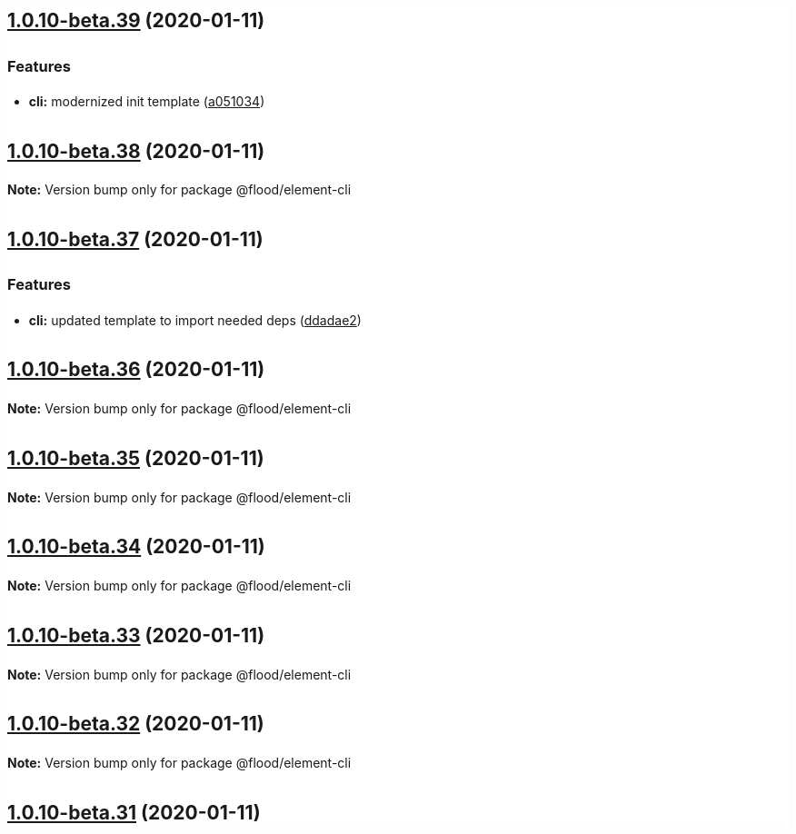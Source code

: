 ## [1.0.10-beta.39](https://github.com/flood-io/element/compare/v1.0.10-beta.38...v1.0.10-beta.39) (2020-01-11)

### Features

- **cli:** modernized init template ([a051034](https://github.com/flood-io/element/commit/a051034a828771bf7acfb6023055a6eb4ae68c1c))

## [1.0.10-beta.38](https://github.com/flood-io/element/compare/v1.0.10-beta.37...v1.0.10-beta.38) (2020-01-11)

**Note:** Version bump only for package @flood/element-cli

## [1.0.10-beta.37](https://github.com/flood-io/element/compare/v1.0.10-beta.36...v1.0.10-beta.37) (2020-01-11)

### Features

- **cli:** updated template to import needed deps ([ddadae2](https://github.com/flood-io/element/commit/ddadae2836de63054344ef6037cf54b2595fbe69))

## [1.0.10-beta.36](https://github.com/flood-io/element/compare/v1.0.10-beta.35...v1.0.10-beta.36) (2020-01-11)

**Note:** Version bump only for package @flood/element-cli

## [1.0.10-beta.35](https://github.com/flood-io/element/compare/v1.0.10-beta.34...v1.0.10-beta.35) (2020-01-11)

**Note:** Version bump only for package @flood/element-cli

## [1.0.10-beta.34](https://github.com/flood-io/element/compare/v1.0.10-beta.33...v1.0.10-beta.34) (2020-01-11)

**Note:** Version bump only for package @flood/element-cli

## [1.0.10-beta.33](https://github.com/flood-io/element/compare/v1.0.10-beta.32...v1.0.10-beta.33) (2020-01-11)

**Note:** Version bump only for package @flood/element-cli

## [1.0.10-beta.32](https://github.com/flood-io/element/compare/v1.0.10-beta.31...v1.0.10-beta.32) (2020-01-11)

**Note:** Version bump only for package @flood/element-cli

## [1.0.10-beta.31](https://github.com/flood-io/element/compare/v1.0.10-beta.30...v1.0.10-beta.31) (2020-01-11)
